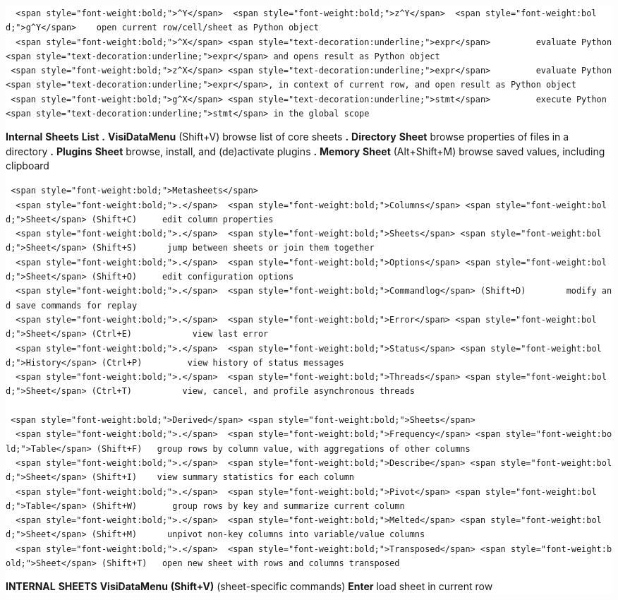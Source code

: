       <span style="font-weight:bold;">^Y</span>  <span style="font-weight:bold;">z^Y</span>  <span style="font-weight:bold;">g^Y</span>    open current row/cell/sheet as Python object
      <span style="font-weight:bold;">^X</span> <span style="text-decoration:underline;">expr</span>         evaluate Python <span style="text-decoration:underline;">expr</span> and opens result as Python object
     <span style="font-weight:bold;">z^X</span> <span style="text-decoration:underline;">expr</span>         evaluate Python <span style="text-decoration:underline;">expr</span>, in context of current row, and open result as Python object
     <span style="font-weight:bold;">g^X</span> <span style="text-decoration:underline;">stmt</span>         execute Python <span style="text-decoration:underline;">stmt</span> in the global scope

   <span style="font-weight:bold;">Internal</span> <span style="font-weight:bold;">Sheets</span> <span style="font-weight:bold;">List</span>
      <span style="font-weight:bold;">.</span>  <span style="font-weight:bold;">VisiDataMenu</span> (Shift+V)      browse list of core sheets
      <span style="font-weight:bold;">.</span>  <span style="font-weight:bold;">Directory</span> <span style="font-weight:bold;">Sheet</span>             browse properties of files in a directory
      <span style="font-weight:bold;">.</span>  <span style="font-weight:bold;">Plugins</span> <span style="font-weight:bold;">Sheet</span>               browse, install, and (de)activate plugins
      <span style="font-weight:bold;">.</span>  <span style="font-weight:bold;">Memory</span> <span style="font-weight:bold;">Sheet</span> (Alt+Shift+M)        browse saved values, including clipboard

     <span style="font-weight:bold;">Metasheets</span>
      <span style="font-weight:bold;">.</span>  <span style="font-weight:bold;">Columns</span> <span style="font-weight:bold;">Sheet</span> (Shift+C)     edit column properties
      <span style="font-weight:bold;">.</span>  <span style="font-weight:bold;">Sheets</span> <span style="font-weight:bold;">Sheet</span> (Shift+S)      jump between sheets or join them together
      <span style="font-weight:bold;">.</span>  <span style="font-weight:bold;">Options</span> <span style="font-weight:bold;">Sheet</span> (Shift+O)     edit configuration options
      <span style="font-weight:bold;">.</span>  <span style="font-weight:bold;">Commandlog</span> (Shift+D)        modify and save commands for replay
      <span style="font-weight:bold;">.</span>  <span style="font-weight:bold;">Error</span> <span style="font-weight:bold;">Sheet</span> (Ctrl+E)            view last error
      <span style="font-weight:bold;">.</span>  <span style="font-weight:bold;">Status</span> <span style="font-weight:bold;">History</span> (Ctrl+P)         view history of status messages
      <span style="font-weight:bold;">.</span>  <span style="font-weight:bold;">Threads</span> <span style="font-weight:bold;">Sheet</span> (Ctrl+T)          view, cancel, and profile asynchronous threads

     <span style="font-weight:bold;">Derived</span> <span style="font-weight:bold;">Sheets</span>
      <span style="font-weight:bold;">.</span>  <span style="font-weight:bold;">Frequency</span> <span style="font-weight:bold;">Table</span> (Shift+F)   group rows by column value, with aggregations of other columns
      <span style="font-weight:bold;">.</span>  <span style="font-weight:bold;">Describe</span> <span style="font-weight:bold;">Sheet</span> (Shift+I)    view summary statistics for each column
      <span style="font-weight:bold;">.</span>  <span style="font-weight:bold;">Pivot</span> <span style="font-weight:bold;">Table</span> (Shift+W)       group rows by key and summarize current column
      <span style="font-weight:bold;">.</span>  <span style="font-weight:bold;">Melted</span> <span style="font-weight:bold;">Sheet</span> (Shift+M)      unpivot non-key columns into variable/value columns
      <span style="font-weight:bold;">.</span>  <span style="font-weight:bold;">Transposed</span> <span style="font-weight:bold;">Sheet</span> (Shift+T)   open new sheet with rows and columns transposed

   <span style="font-weight:bold;">INTERNAL</span> <span style="font-weight:bold;">SHEETS</span>
   <span style="font-weight:bold;">VisiDataMenu</span> <span style="font-weight:bold;">(Shift+V)</span>
     (sheet-specific commands)
        <span style="font-weight:bold;">Enter</span>            load sheet in current row
